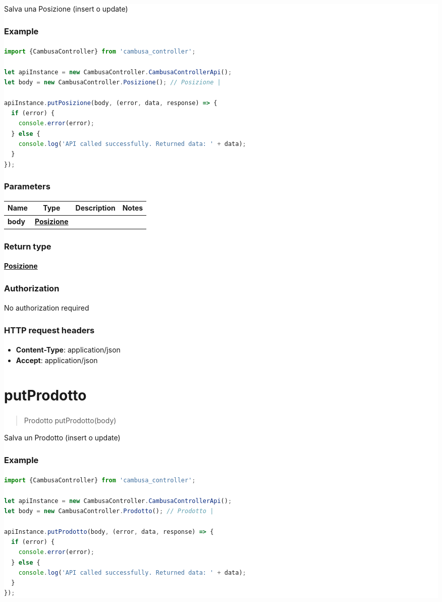 

Salva una Posizione (insert o update)

### Example
```javascript
import {CambusaController} from 'cambusa_controller';

let apiInstance = new CambusaController.CambusaControllerApi();
let body = new CambusaController.Posizione(); // Posizione | 

apiInstance.putPosizione(body, (error, data, response) => {
  if (error) {
    console.error(error);
  } else {
    console.log('API called successfully. Returned data: ' + data);
  }
});
```

### Parameters

Name | Type | Description  | Notes
------------- | ------------- | ------------- | -------------
 **body** | [**Posizione**](Posizione.md)|  | 

### Return type

[**Posizione**](Posizione.md)

### Authorization

No authorization required

### HTTP request headers

 - **Content-Type**: application/json
 - **Accept**: application/json

<a name="putProdotto"></a>
# **putProdotto**
> Prodotto putProdotto(body)



Salva un Prodotto (insert o update)

### Example
```javascript
import {CambusaController} from 'cambusa_controller';

let apiInstance = new CambusaController.CambusaControllerApi();
let body = new CambusaController.Prodotto(); // Prodotto | 

apiInstance.putProdotto(body, (error, data, response) => {
  if (error) {
    console.error(error);
  } else {
    console.log('API called successfully. Returned data: ' + data);
  }
});
```
